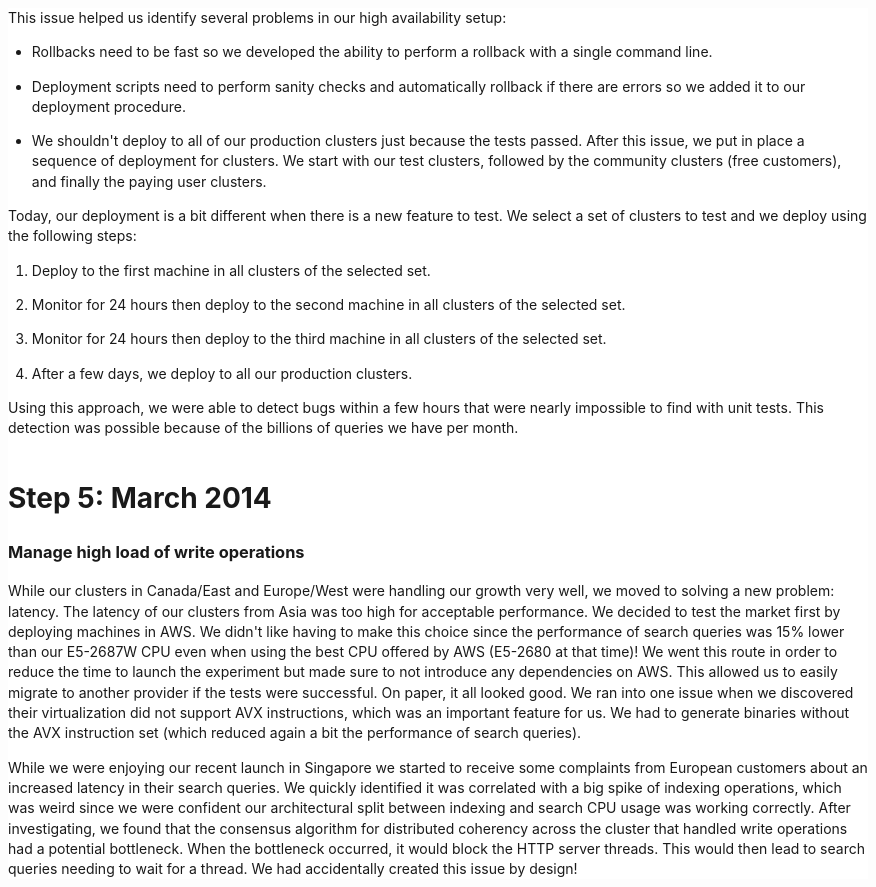 <span>This issue helped us identify several problems in our high availability setup:</span>

*   <span>Rollbacks need to be fast so we developed the ability to perform a rollback with a single command line.</span>

*   <span>Deployment scripts need to perform sanity checks and automatically rollback if there are errors so we added it to our deployment procedure.</span>

*   <span>We shouldn't deploy to all of our production clusters just because the tests passed</span><span>.</span> <span>After this issue, we put in place a sequence of deployment for clusters. We start with our test clusters, followed by the community clusters (free customers), and finally the paying user clusters.</span>

<span>Today, our deployment is a bit different when there is a new feature to test. We select a set of clusters to test and we deploy using the following steps:</span>

1.  <span>Deploy to the first machine in all clusters of the selected set.</span>

2.  <span>Monitor for 24 hours then deploy to the second machine in all clusters of the selected set.</span>

3.  <span>Monitor for 24 hours then deploy to the third machine in all clusters of the selected set.</span>

4.  <span>After a few days, we deploy to all our production clusters.</span>

<span>Using this approach, we were able to detect bugs within a few hours that were nearly impossible to find with unit tests. This detection was possible because of the billions of queries we have per month.</span>

# <span>Step 5: March 2014</span>

### <span>Manage high load of write operations</span>

<span>While our clusters in Canada/East and Europe/West were handling our growth very well, we moved to solving a new problem: latency. The latency of our clusters from Asia was too high for acceptable performance.</span> <span></span> <span>We decided to test the market first by deploying machines in AWS. We didn't like having to make this choice since the performance of search queries was 15% lower than our E5-2687W CPU even when using the best CPU offered by AWS (E5-2680 at that time)! We went this route in order to reduce the time to launch the experiment but made sure to not introduce any dependencies on AWS. This allowed us to easily migrate to another provider if the tests were successful. On paper, it all looked good. We ran into one issue when we discovered their virtualization did not support AVX instructions, which was an important feature for us. We had to generate binaries without the AVX instruction set (which reduced again a bit the performance of search queries).</span>

<span>While we were enjoying our recent launch in Singapore we started to receive some complaints from European customers about an increased latency in their search queries. We quickly identified it was correlated with a big spike of indexing operations, which was weird since we were confident our architectural split between indexing and search CPU usage was working correctly. After investigating, we found that the consensus algorithm for distributed coherency across the cluster that handled write operations had a potential bottleneck. When the bottleneck occurred, it would block the HTTP server threads. This would then lead to search queries needing to wait for a thread. We had accidentally created this issue by design!</span>
